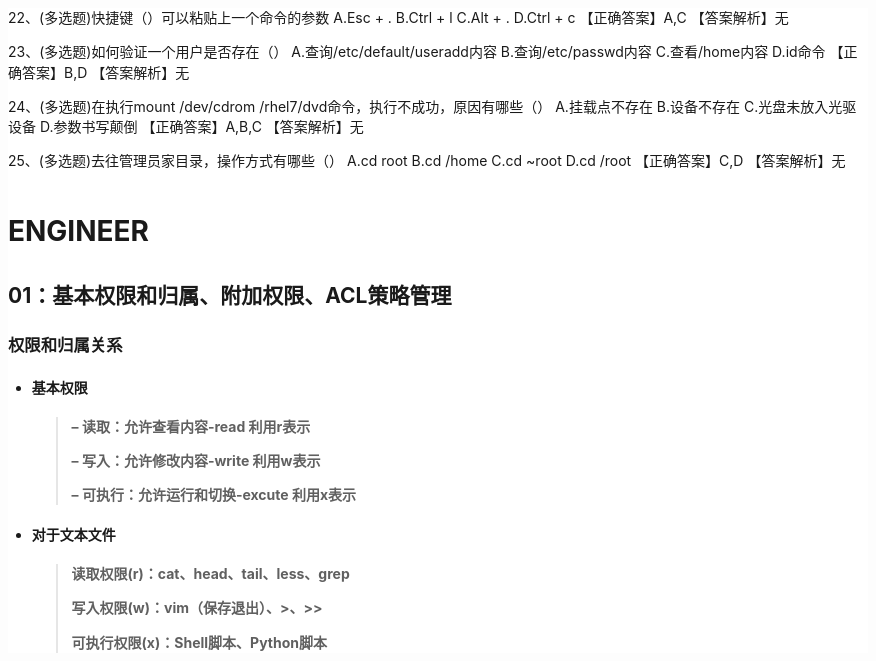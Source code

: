 22、(多选题)快捷键（）可以粘贴上一个命令的参数
A.Esc + . 
B.Ctrl +  l 
C.Alt + . 
D.Ctrl + c 
【正确答案】A,C
【答案解析】无

23、(多选题)如何验证一个用户是否存在（）
A.查询/etc/default/useradd内容 
B.查询/etc/passwd内容 
C.查看/home内容 
D.id命令 
【正确答案】B,D
【答案解析】无

24、(多选题)在执行mount  /dev/cdrom  /rhel7/dvd命令，执行不成功，原因有哪些（）
A.挂载点不存在 
B.设备不存在 
C.光盘未放入光驱设备 
D.参数书写颠倒 
【正确答案】A,B,C
【答案解析】无

25、(多选题)去往管理员家目录，操作方式有哪些（）
A.cd root 
B.cd  /home 
C.cd  ~root 
D.cd  /root 
【正确答案】C,D
【答案解析】无





# ENGINEER

## 01：基本权限和归属、附加权限、ACL策略管理

### 权限和归属关系

- #### 基本权限

  > **–  读取：允许查看内容-read 利用r表示**
  >
  > **–  写入：允许修改内容-write 利用w表示**
  >
  > **–  可执行：允许运行和切换-excute 利用x表示**

- #### 对于文本文件

  >  **读取权限(r)：cat、head、tail、less、grep**
  >
  >   **写入权限(w)：vim（保存退出）、>、>>**
  >
  > **可执行权限(x)：Shell脚本、Python脚本**
